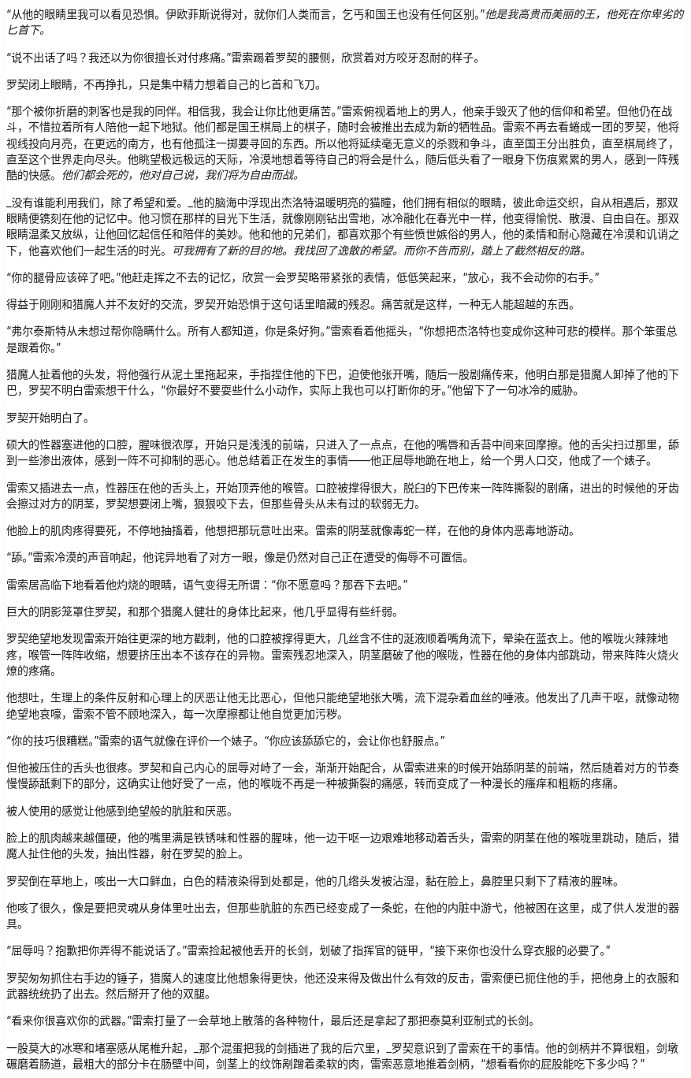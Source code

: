 “从他的眼睛里我可以看见恐惧。伊欧菲斯说得对，就你们人类而言，乞丐和国王也没有任何区别。”_他是我高贵而美丽的王，他死在你卑劣的匕首下。_

“说不出话了吗？我还以为你很擅长对付疼痛。”雷索踢着罗契的腰侧，欣赏着对方咬牙忍耐的样子。

罗契闭上眼睛，不再挣扎，只是集中精力想着自己的匕首和飞刀。

“那个被你折磨的刺客也是我的同伴。相信我，我会让你比他更痛苦。”雷索俯视着地上的男人，他亲手毁灭了他的信仰和希望。但他仍在战斗，不惜拉着所有人陪他一起下地狱。他们都是国王棋局上的棋子，随时会被推出去成为新的牺牲品。雷索不再去看蜷成一团的罗契，他将视线投向月亮，在更远的南方，也有他孤注一掷要寻回的东西。所以他将延续毫无意义的杀戮和争斗，直至国王分出胜负，直至棋局终了，直至这个世界走向尽头。他眺望极远极远的天际，冷漠地想着等待自己的将会是什么，随后低头看了一眼身下伤痕累累的男人，感到一阵残酷的快感。_他们都会死的，他对自己说，我们将为自由而战。_

_没有谁能利用我们，除了希望和爱。_他的脑海中浮现出杰洛特温暖明亮的猫瞳，他们拥有相似的眼睛，彼此命运交织，自从相遇后，那双眼睛便镌刻在他的记忆中。他习惯在那样的目光下生活，就像刚刚钻出雪地，冰冷融化在春光中一样，他变得愉悦、散漫、自由自在。那双眼睛温柔又放纵，让他回忆起信任和陪伴的美妙。他和他的兄弟们，都喜欢那个有些愤世嫉俗的男人，他的柔情和耐心隐藏在冷漠和讥诮之下，他喜欢他们一起生活的时光。_可我拥有了新的目的地。我找回了逸散的希望。而你不告而别，踏上了截然相反的路。_

“你的腿骨应该碎了吧。”他赶走挥之不去的记忆，欣赏一会罗契略带紧张的表情，低低笑起来，“放心，我不会动你的右手。”

得益于刚刚和猎魔人并不友好的交流，罗契开始恐惧于这句话里暗藏的残忍。痛苦就是这样，一种无人能超越的东西。

“弗尔泰斯特从未想过帮你隐瞒什么。所有人都知道，你是条好狗。”雷索看着他摇头，“你想把杰洛特也变成你这种可悲的模样。那个笨蛋总是跟着你。”

猎魔人扯着他的头发，将他强行从泥土里拖起来，手指捏住他的下巴，迫使他张开嘴，随后一股剧痛传来，他明白那是猎魔人卸掉了他的下巴，罗契不明白雷索想干什么，“你最好不要耍些什么小动作，实际上我也可以打断你的牙。”他留下了一句冰冷的威胁。

罗契开始明白了。

硕大的性器塞进他的口腔，腥味很浓厚，开始只是浅浅的前端，只进入了一点点，在他的嘴唇和舌苔中间来回摩擦。他的舌尖扫过那里，舔到一些渗出液体，感到一阵不可抑制的恶心。他总结着正在发生的事情——他正屈辱地跪在地上，给一个男人口交，他成了一个婊子。

雷索又插进去一点，性器压在他的舌头上，开始顶弄他的喉管。口腔被撑得很大，脱臼的下巴传来一阵阵撕裂的剧痛，进出的时候他的牙齿会擦过对方的阴茎，罗契想要闭上嘴，狠狠咬下去，但那些骨头从未有过的软弱无力。

他脸上的肌肉疼得要死，不停地抽搐着，他想把那玩意吐出来。雷索的阴茎就像毒蛇一样，在他的身体内恶毒地游动。

“舔。”雷索冷漠的声音响起，他诧异地看了对方一眼，像是仍然对自己正在遭受的侮辱不可置信。

雷索居高临下地看着他灼烧的眼睛，语气变得无所谓：“你不愿意吗？那吞下去吧。”

巨大的阴影笼罩住罗契，和那个猎魔人健壮的身体比起来，他几乎显得有些纤弱。

罗契绝望地发现雷索开始往更深的地方戳刺，他的口腔被撑得更大，几丝含不住的涎液顺着嘴角流下，晕染在蓝衣上。他的喉咙火辣辣地疼，喉管一阵阵收缩，想要挤压出本不该存在的异物。雷索残忍地深入，阴茎磨破了他的喉咙，性器在他的身体内部跳动，带来阵阵火烧火燎的疼痛。

他想吐，生理上的条件反射和心理上的厌恶让他无比恶心，但他只能绝望地张大嘴，流下混杂着血丝的唾液。他发出了几声干呕，就像动物绝望地哀嚎，雷索不管不顾地深入，每一次摩擦都让他自觉更加污秽。

“你的技巧很糟糕。”雷索的语气就像在评价一个婊子。“你应该舔舔它的，会让你也舒服点。”

但他被压住的舌头也很疼。罗契和自己内心的屈辱对峙了一会，渐渐开始配合，从雷索进来的时候开始舔阴茎的前端，然后随着对方的节奏慢慢舔舐剩下的部分，这确实让他好受了一点，他的喉咙不再是一种被撕裂的痛感，转而变成了一种漫长的瘙痒和粗粝的疼痛。

被人使用的感觉让他感到绝望般的肮脏和厌恶。

脸上的肌肉越来越僵硬，他的嘴里满是铁锈味和性器的腥味，他一边干呕一边艰难地移动着舌头，雷索的阴茎在他的喉咙里跳动，随后，猎魔人扯住他的头发，抽出性器，射在罗契的脸上。

罗契倒在草地上，咳出一大口鲜血，白色的精液染得到处都是，他的几绺头发被沾湿，黏在脸上，鼻腔里只剩下了精液的腥味。

他咳了很久，像是要把灵魂从身体里吐出去，但那些肮脏的东西已经变成了一条蛇，在他的内脏中游弋，他被困在这里，成了供人发泄的器具。

“屈辱吗？抱歉把你弄得不能说话了。”雷索捡起被他丢开的长剑，划破了指挥官的链甲，“接下来你也没什么穿衣服的必要了。”

罗契匆匆抓住右手边的锤子，猎魔人的速度比他想象得更快，他还没来得及做出什么有效的反击，雷索便已扼住他的手，把他身上的衣服和武器统统扔了出去。然后掰开了他的双腿。

“看来你很喜欢你的武器。”雷索打量了一会草地上散落的各种物什，最后还是拿起了那把泰莫利亚制式的长剑。

一股莫大的冰寒和堵塞感从尾椎升起，_那个混蛋把我的剑插进了我的后穴里，_罗契意识到了雷索在干的事情。他的剑柄并不算很粗，剑墩碾磨着肠道，最粗大的部分卡在肠壁中间，剑茎上的纹饰剐蹭着柔软的肉，雷索恶意地推着剑柄，“想看看你的屁股能吃下多少吗？”
